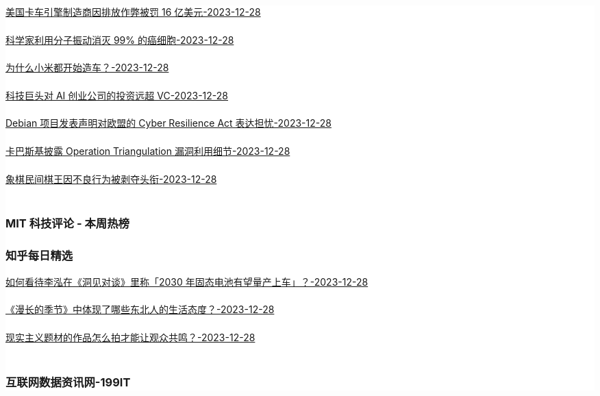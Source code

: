 <a target=_blank rel=nofollow href="https://www.solidot.org/story?sid=77003" >美国卡车引擎制造商因排放作弊被罚 16 亿美元-2023-12-28</a><br/><br/><a target=_blank rel=nofollow href="https://www.solidot.org/story?sid=77002" >科学家利用分子振动消灭 99% 的癌细胞-2023-12-28</a><br/><br/><a target=_blank rel=nofollow href="https://www.solidot.org/story?sid=77001" >为什么小米都开始造车？-2023-12-28</a><br/><br/><a target=_blank rel=nofollow href="https://www.solidot.org/story?sid=77000" >科技巨头对 AI 创业公司的投资远超 VC-2023-12-28</a><br/><br/><a target=_blank rel=nofollow href="https://www.solidot.org/story?sid=76999" >Debian 项目发表声明对欧盟的 Cyber Resilience Act 表达担忧-2023-12-28</a><br/><br/><a target=_blank rel=nofollow href="https://www.solidot.org/story?sid=76998" >卡巴斯基披露 Operation Triangulation 漏洞利用细节-2023-12-28</a><br/><br/><a target=_blank rel=nofollow href="https://www.solidot.org/story?sid=76997" >象棋民间棋王因不良行为被剥夺头衔-2023-12-28</a><br/><br/>







###  MIT 科技评论 - 本周热榜







###  知乎每日精选

<a target=_blank rel=nofollow href="http://www.zhihu.com/question/636100697/answer/3341851626?utm_campaign=rss&utm_medium=rss&utm_source=rss&utm_content=title" >如何看待李泓在《洞见对谈》里称「2030 年固态电池有望量产上车」？-2023-12-28</a><br/><br/><a target=_blank rel=nofollow href="http://www.zhihu.com/question/636479163/answer/3340726793?utm_campaign=rss&utm_medium=rss&utm_source=rss&utm_content=title" >《漫长的季节》中体现了哪些东北人的生活态度？-2023-12-28</a><br/><br/><a target=_blank rel=nofollow href="http://www.zhihu.com/question/636872215/answer/3341185346?utm_campaign=rss&utm_medium=rss&utm_source=rss&utm_content=title" >现实主义题材的作品怎么拍才能让观众共鸣？-2023-12-28</a><br/><br/>







###  互联网数据资讯网-199IT
